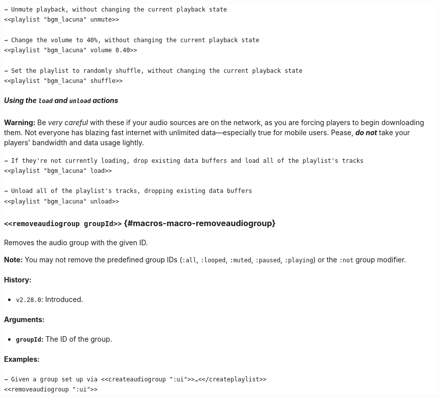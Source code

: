 ```
→ Unmute playback, without changing the current playback state
<<playlist "bgm_lacuna" unmute>>

→ Change the volume to 40%, without changing the current playback state
<<playlist "bgm_lacuna" volume 0.40>>

→ Set the playlist to randomly shuffle, without changing the current playback state
<<playlist "bgm_lacuna" shuffle>>
```

##### Using the `load` and `unload` actions

<p role="note" class="warning"><b>Warning:</b>
Be <em>very careful</em> with these if your audio sources are on the network, as you are forcing players to begin downloading them.  Not everyone has
blazing fast internet with unlimited data—especially true for mobile users.  Pease, <strong><em>do not</em></strong> take your players' bandwidth and data usage lightly.
</p>

```
→ If they're not currently loading, drop existing data buffers and load all of the playlist's tracks
<<playlist "bgm_lacuna" load>>

→ Unload all of the playlist's tracks, dropping existing data buffers
<<playlist "bgm_lacuna" unload>>
```



### `<<removeaudiogroup groupId>>` {#macros-macro-removeaudiogroup}

Removes the audio group with the given ID.

<p role="note"><b>Note:</b>
You may not remove the predefined group IDs (<code>:all</code>, <code>:looped</code>, <code>:muted</code>, <code>:paused</code>, <code>:playing</code>) or the <code>:not</code> group modifier.
</p>

#### History:

* `v2.28.0`: Introduced.

#### Arguments:

* **`groupId`:** The ID of the group.

#### Examples:

```
→ Given a group set up via <<createaudiogroup ":ui">>…<</createplaylist>>
<<removeaudiogroup ":ui">>
```

